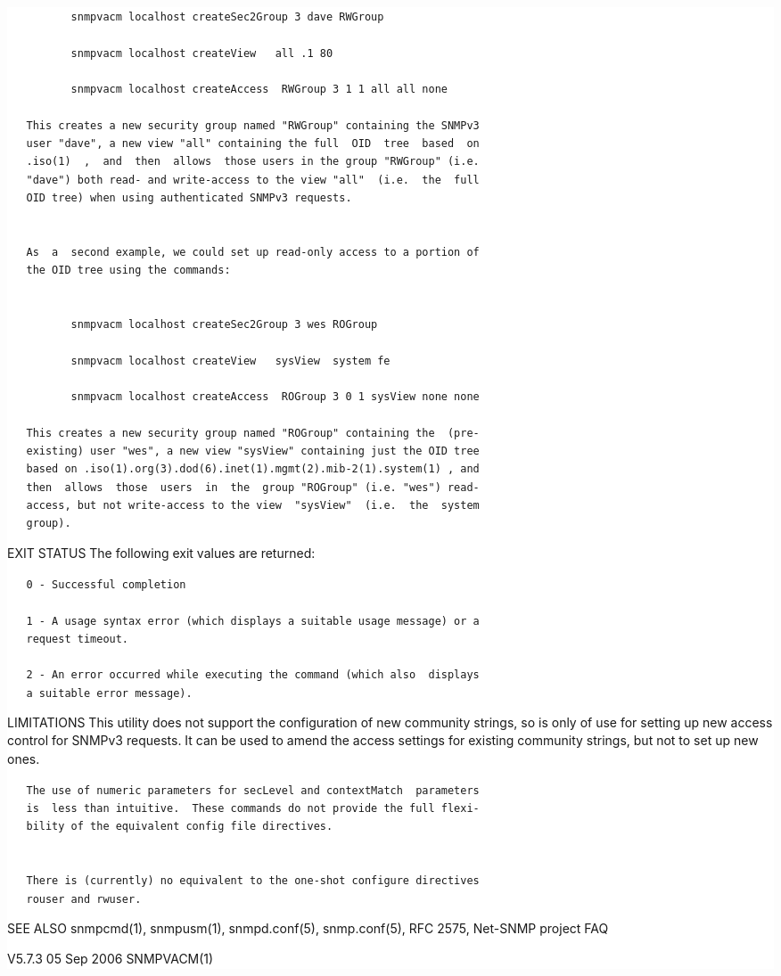 
              snmpvacm localhost createSec2Group 3 dave RWGroup

              snmpvacm localhost createView   all .1 80

              snmpvacm localhost createAccess  RWGroup 3 1 1 all all none

       This creates a new security group named "RWGroup" containing the SNMPv3
       user "dave", a new view "all" containing the full  OID  tree  based  on
       .iso(1)  ,  and  then  allows  those users in the group "RWGroup" (i.e.
       "dave") both read- and write-access to the view "all"  (i.e.  the  full
       OID tree) when using authenticated SNMPv3 requests.


       As  a  second example, we could set up read-only access to a portion of
       the OID tree using the commands:


              snmpvacm localhost createSec2Group 3 wes ROGroup

              snmpvacm localhost createView   sysView  system fe

              snmpvacm localhost createAccess  ROGroup 3 0 1 sysView none none

       This creates a new security group named "ROGroup" containing the  (pre-
       existing) user "wes", a new view "sysView" containing just the OID tree
       based on .iso(1).org(3).dod(6).inet(1).mgmt(2).mib-2(1).system(1) , and
       then  allows  those  users  in  the  group "ROGroup" (i.e. "wes") read-
       access, but not write-access to the view  "sysView"  (i.e.  the  system
       group).


EXIT STATUS
       The following exit values are returned:

       0 - Successful completion

       1 - A usage syntax error (which displays a suitable usage message) or a
       request timeout.

       2 - An error occurred while executing the command (which also  displays
       a suitable error message).


LIMITATIONS
       This  utility  does  not  support  the  configuration  of new community
       strings, so is only of use for setting up new access control for SNMPv3
       requests.   It  can  be  used to amend the access settings for existing
       community strings, but not to set up new ones.


       The use of numeric parameters for secLevel and contextMatch  parameters
       is  less than intuitive.  These commands do not provide the full flexi-
       bility of the equivalent config file directives.


       There is (currently) no equivalent to the one-shot configure directives
       rouser and rwuser.


SEE ALSO
       snmpcmd(1), snmpusm(1), snmpd.conf(5), snmp.conf(5), RFC 2575, Net-SNMP
       project FAQ



V5.7.3                            05 Sep 2006                      SNMPVACM(1)
